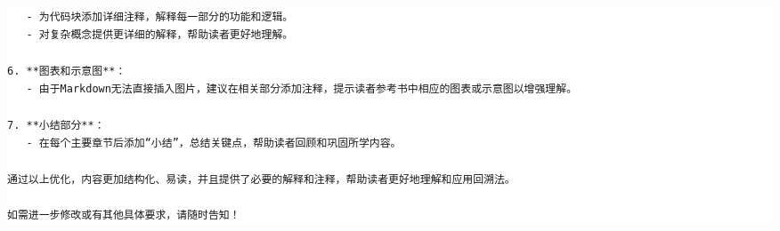 ```
   - 为代码块添加详细注释，解释每一部分的功能和逻辑。
   - 对复杂概念提供更详细的解释，帮助读者更好地理解。

6. **图表和示意图**：
   - 由于Markdown无法直接插入图片，建议在相关部分添加注释，提示读者参考书中相应的图表或示意图以增强理解。

7. **小结部分**：
   - 在每个主要章节后添加“小结”，总结关键点，帮助读者回顾和巩固所学内容。

通过以上优化，内容更加结构化、易读，并且提供了必要的解释和注释，帮助读者更好地理解和应用回溯法。

如需进一步修改或有其他具体要求，请随时告知！